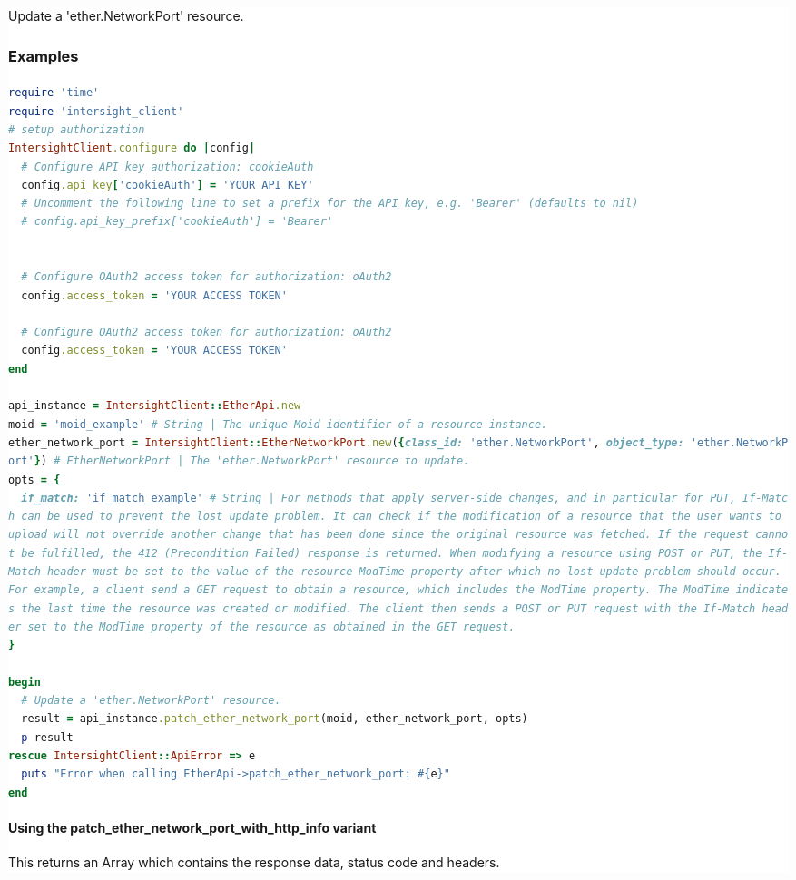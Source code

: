 Update a 'ether.NetworkPort' resource.

### Examples

```ruby
require 'time'
require 'intersight_client'
# setup authorization
IntersightClient.configure do |config|
  # Configure API key authorization: cookieAuth
  config.api_key['cookieAuth'] = 'YOUR API KEY'
  # Uncomment the following line to set a prefix for the API key, e.g. 'Bearer' (defaults to nil)
  # config.api_key_prefix['cookieAuth'] = 'Bearer'


  # Configure OAuth2 access token for authorization: oAuth2
  config.access_token = 'YOUR ACCESS TOKEN'

  # Configure OAuth2 access token for authorization: oAuth2
  config.access_token = 'YOUR ACCESS TOKEN'
end

api_instance = IntersightClient::EtherApi.new
moid = 'moid_example' # String | The unique Moid identifier of a resource instance.
ether_network_port = IntersightClient::EtherNetworkPort.new({class_id: 'ether.NetworkPort', object_type: 'ether.NetworkPort'}) # EtherNetworkPort | The 'ether.NetworkPort' resource to update.
opts = {
  if_match: 'if_match_example' # String | For methods that apply server-side changes, and in particular for PUT, If-Match can be used to prevent the lost update problem. It can check if the modification of a resource that the user wants to upload will not override another change that has been done since the original resource was fetched. If the request cannot be fulfilled, the 412 (Precondition Failed) response is returned. When modifying a resource using POST or PUT, the If-Match header must be set to the value of the resource ModTime property after which no lost update problem should occur. For example, a client send a GET request to obtain a resource, which includes the ModTime property. The ModTime indicates the last time the resource was created or modified. The client then sends a POST or PUT request with the If-Match header set to the ModTime property of the resource as obtained in the GET request.
}

begin
  # Update a 'ether.NetworkPort' resource.
  result = api_instance.patch_ether_network_port(moid, ether_network_port, opts)
  p result
rescue IntersightClient::ApiError => e
  puts "Error when calling EtherApi->patch_ether_network_port: #{e}"
end
```

#### Using the patch_ether_network_port_with_http_info variant

This returns an Array which contains the response data, status code and headers.
